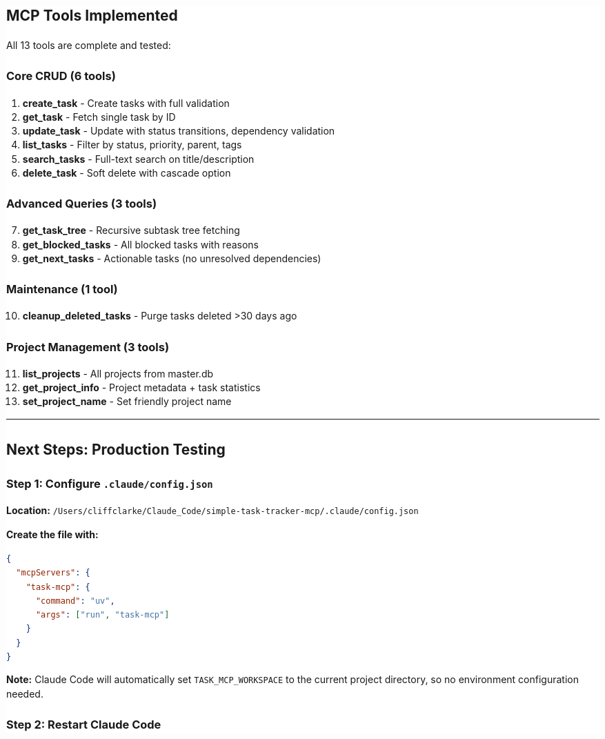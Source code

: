 
## MCP Tools Implemented

All 13 tools are complete and tested:

### Core CRUD (6 tools)
1. **create_task** - Create tasks with full validation
2. **get_task** - Fetch single task by ID
3. **update_task** - Update with status transitions, dependency validation
4. **list_tasks** - Filter by status, priority, parent, tags
5. **search_tasks** - Full-text search on title/description
6. **delete_task** - Soft delete with cascade option

### Advanced Queries (3 tools)
7. **get_task_tree** - Recursive subtask tree fetching
8. **get_blocked_tasks** - All blocked tasks with reasons
9. **get_next_tasks** - Actionable tasks (no unresolved dependencies)

### Maintenance (1 tool)
10. **cleanup_deleted_tasks** - Purge tasks deleted >30 days ago

### Project Management (3 tools)
11. **list_projects** - All projects from master.db
12. **get_project_info** - Project metadata + task statistics
13. **set_project_name** - Set friendly project name

---

## Next Steps: Production Testing

### Step 1: Configure `.claude/config.json`

**Location:** `/Users/cliffclarke/Claude_Code/simple-task-tracker-mcp/.claude/config.json`

**Create the file with:**
```json
{
  "mcpServers": {
    "task-mcp": {
      "command": "uv",
      "args": ["run", "task-mcp"]
    }
  }
}
```

**Note:** Claude Code will automatically set `TASK_MCP_WORKSPACE` to the current project directory, so no environment configuration needed.

### Step 2: Restart Claude Code
